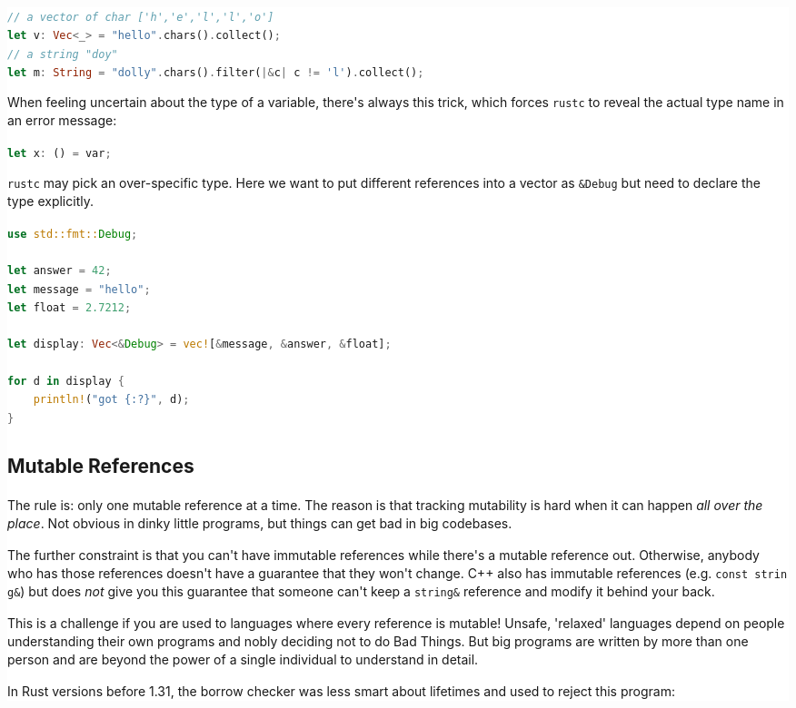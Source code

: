 ```rust
// a vector of char ['h','e','l','l','o']
let v: Vec<_> = "hello".chars().collect();
// a string "doy"
let m: String = "dolly".chars().filter(|&c| c != 'l').collect();
```

When feeling uncertain about the type of a variable, there's always this
trick, which forces `rustc` to reveal the actual type name in an
error message:

```rust
let x: () = var;
```

`rustc` may pick an over-specific type. Here we want to put different
references into a vector as `&Debug` but need to declare the type
explicitly.

```rust
use std::fmt::Debug;

let answer = 42;
let message = "hello";
let float = 2.7212;

let display: Vec<&Debug> = vec![&message, &answer, &float];

for d in display {
    println!("got {:?}", d);
}
```

## Mutable References

The rule is: only one mutable reference at a time. The reason is
that tracking mutability is hard when it can happen _all over the place_.
Not obvious in dinky little programs, but things can get bad in big
codebases.

The further constraint is that you can't have immutable references while
there's a mutable reference out. Otherwise, anybody who has those
references doesn't have a guarantee that they won't change. C++ also
has immutable references (e.g. `const string&`) but does _not_ give
you this guarantee that someone can't keep a `string&` reference and modify it
behind your back.

This is a challenge if you are used to languages where every reference
is mutable! Unsafe, 'relaxed' languages depend on people understanding
their own programs and nobly deciding not to do Bad Things. But
big programs are written by more than one person and are beyond the
power of a single individual to understand in detail.

In Rust versions before 1.31, the borrow checker was less smart about lifetimes
and used to reject this program:
